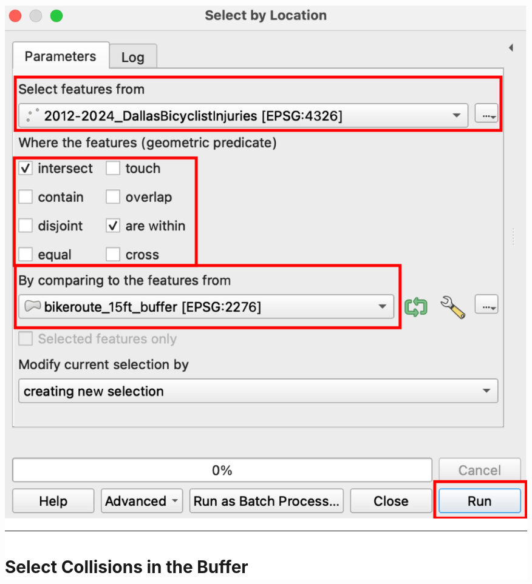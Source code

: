 ![img-center-65](images/dallas_bike_route_15ft_buffer3_box.png)

---

# Select Collisions in the Buffer